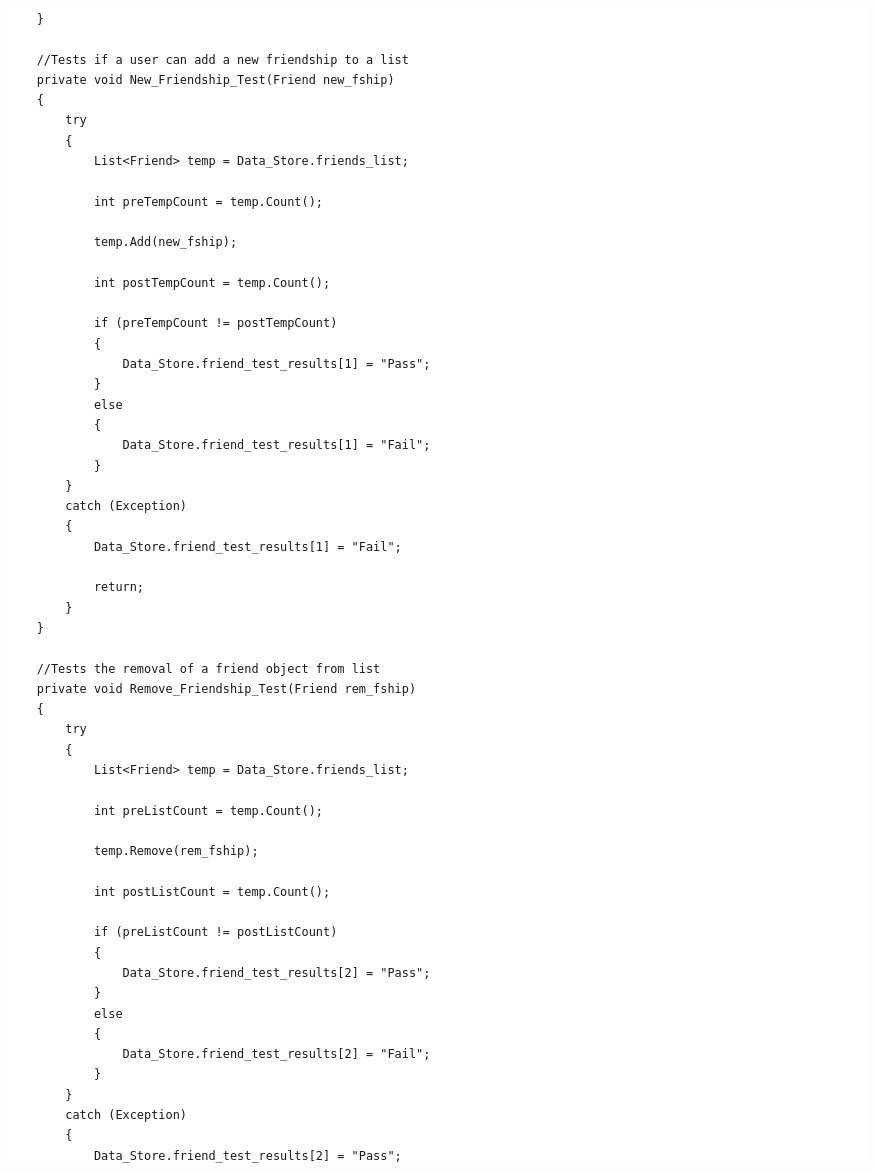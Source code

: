         }

        //Tests if a user can add a new friendship to a list
        private void New_Friendship_Test(Friend new_fship)
        {
            try
            {
                List<Friend> temp = Data_Store.friends_list;

                int preTempCount = temp.Count();

                temp.Add(new_fship);

                int postTempCount = temp.Count();

                if (preTempCount != postTempCount)
                {
                    Data_Store.friend_test_results[1] = "Pass";
                }
                else
                {
                    Data_Store.friend_test_results[1] = "Fail";
                }
            }
            catch (Exception)
            {
                Data_Store.friend_test_results[1] = "Fail";

                return;
            }
        }

        //Tests the removal of a friend object from list
        private void Remove_Friendship_Test(Friend rem_fship)
        {
            try
            {
                List<Friend> temp = Data_Store.friends_list;

                int preListCount = temp.Count();

                temp.Remove(rem_fship);

                int postListCount = temp.Count();

                if (preListCount != postListCount)
                {
                    Data_Store.friend_test_results[2] = "Pass";
                }
                else
                {
                    Data_Store.friend_test_results[2] = "Fail";
                }
            }
            catch (Exception)
            {
                Data_Store.friend_test_results[2] = "Pass";
